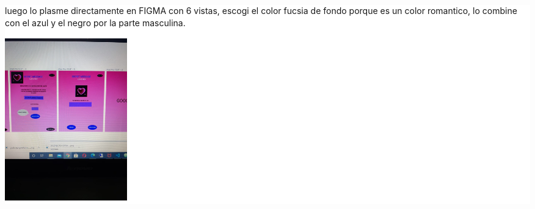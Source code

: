   luego lo plasme directamente en FIGMA con 6 vistas, escogi el color fucsia de fondo porque es un color romantico, lo combine con el azul y el negro por la parte masculina.

   <img src= "./img/prototipoDos.jpeg" alt="titulo" width="200"/>
